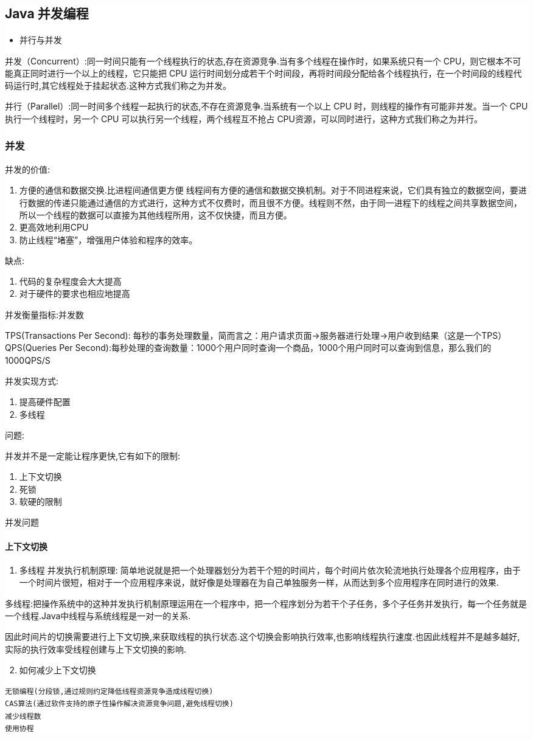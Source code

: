 ## Java 并发编程

- 并行与并发

并发（Concurrent）:同一时间只能有一个线程执行的状态,存在资源竞争.当有多个线程在操作时，如果系统只有一个 CPU，则它根本不可能真正同时进行一个以上的线程，它只能把 CPU 运行时间划分成若干个时间段，再将时间段分配给各个线程执行，在一个时间段的线程代码运行时,其它线程处于挂起状态.这种方式我们称之为并发。

并行（Parallel）:同一时间多个线程一起执行的状态,不存在资源竞争.当系统有一个以上 CPU 时，则线程的操作有可能非并发。当一个 CPU 执行一个线程时，另一个 CPU 可以执行另一个线程，两个线程互不抢占 CPU资源，可以同时进行，这种方式我们称之为并行。

### 并发

并发的价值:

1. 方便的通信和数据交换.比进程间通信更方便
线程间有方便的通信和数据交换机制。对于不同进程来说，它们具有独立的数据空间，要进行数据的传递只能通过通信的方式进行，这种方式不仅费时，而且很不方便。线程则不然，由于同一进程下的线程之间共享数据空间，所以一个线程的数据可以直接为其他线程所用，这不仅快捷，而且方便。
2. 更高效地利用CPU
3. 防止线程“堵塞”，增强用户体验和程序的效率。

缺点:

1. 代码的复杂程度会大大提高
2. 对于硬件的要求也相应地提高

并发衡量指标:并发数

TPS(Transactions Per Second): 每秒的事务处理数量，简而言之：用户请求页面->服务器进行处理->用户收到结果（这是一个TPS）    
QPS(Queries Per Second):每秒处理的查询数量：1000个用户同时查询一个商品，1000个用户同时可以查询到信息，那么我们的1000QPS/S

并发实现方式:

1. 提高硬件配置
2. 多线程

问题:

并发并不是一定能让程序更快,它有如下的限制:

1. 上下文切换
2. 死锁
3. 软硬的限制

并发问题

#### 上下文切换

1. 多线程
并发执行机制原理: 简单地说就是把一个处理器划分为若干个短的时间片，每个时间片依次轮流地执行处理各个应用程序，由于一个时间片很短，相对于一个应用程序来说，就好像是处理器在为自己单独服务一样，从而达到多个应用程序在同时进行的效果.

多线程:把操作系统中的这种并发执行机制原理运用在一个程序中，把一个程序划分为若干个子任务，多个子任务并发执行，每一个任务就是一个线程.Java中线程与系统线程是一对一的关系.

因此时间片的切换需要进行上下文切换,来获取线程的执行状态.这个切换会影响执行效率,也影响线程执行速度.也因此线程并不是越多越好,实际的执行效率受线程创建与上下文切换的影响.

2. 如何减少上下文切换

```
无锁编程(分段锁,通过规则约定降低线程资源竞争造成线程切换)
CAS算法(通过软件支持的原子性操作解决资源竞争问题,避免线程切换)
减少线程数
使用协程
```
